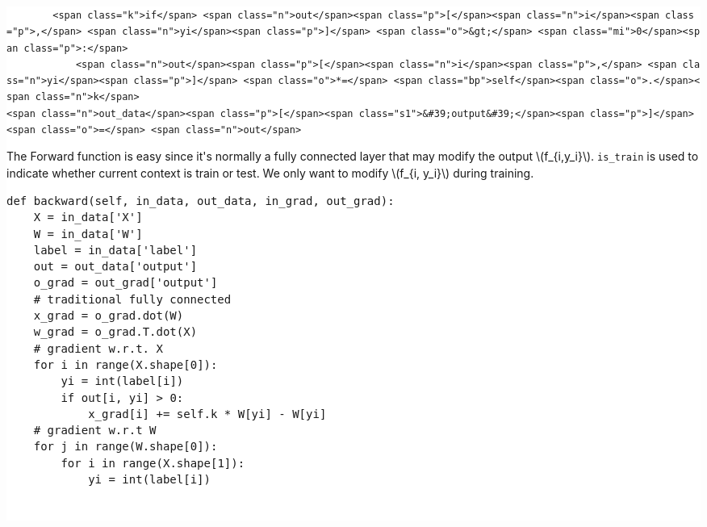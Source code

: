             <span class="k">if</span> <span class="n">out</span><span class="p">[</span><span class="n">i</span><span class="p">,</span> <span class="n">yi</span><span class="p">]</span> <span class="o">&gt;</span> <span class="mi">0</span><span class="p">:</span>
                <span class="n">out</span><span class="p">[</span><span class="n">i</span><span class="p">,</span> <span class="n">yi</span><span class="p">]</span> <span class="o">*=</span> <span class="bp">self</span><span class="o">.</span><span class="n">k</span>
    <span class="n">out_data</span><span class="p">[</span><span class="s1">&#39;output&#39;</span><span class="p">]</span> <span class="o">=</span> <span class="n">out</span>
</pre></div>


<p>The Forward function is easy since it's normally a fully connected layer that may modify the output <span class="math">\(f_{i,y_i}\)</span>. <code>is_train</code> is used to indicate whether current context is train or test. We only want to modify <span class="math">\(f_{i, y_i}\)</span> during training.</p>
<div class="highlight"><pre><span></span><span class="k">def</span> <span class="nf">backward</span><span class="p">(</span><span class="bp">self</span><span class="p">,</span> <span class="n">in_data</span><span class="p">,</span> <span class="n">out_data</span><span class="p">,</span> <span class="n">in_grad</span><span class="p">,</span> <span class="n">out_grad</span><span class="p">):</span>
    <span class="n">X</span> <span class="o">=</span> <span class="n">in_data</span><span class="p">[</span><span class="s1">&#39;X&#39;</span><span class="p">]</span>
    <span class="n">W</span> <span class="o">=</span> <span class="n">in_data</span><span class="p">[</span><span class="s1">&#39;W&#39;</span><span class="p">]</span>
    <span class="n">label</span> <span class="o">=</span> <span class="n">in_data</span><span class="p">[</span><span class="s1">&#39;label&#39;</span><span class="p">]</span>
    <span class="n">out</span> <span class="o">=</span> <span class="n">out_data</span><span class="p">[</span><span class="s1">&#39;output&#39;</span><span class="p">]</span>
    <span class="n">o_grad</span> <span class="o">=</span> <span class="n">out_grad</span><span class="p">[</span><span class="s1">&#39;output&#39;</span><span class="p">]</span>
    <span class="c1"># traditional fully connected</span>
    <span class="n">x_grad</span> <span class="o">=</span> <span class="n">o_grad</span><span class="o">.</span><span class="n">dot</span><span class="p">(</span><span class="n">W</span><span class="p">)</span>
    <span class="n">w_grad</span> <span class="o">=</span> <span class="n">o_grad</span><span class="o">.</span><span class="n">T</span><span class="o">.</span><span class="n">dot</span><span class="p">(</span><span class="n">X</span><span class="p">)</span>
    <span class="c1"># gradient w.r.t. X</span>
    <span class="k">for</span> <span class="n">i</span> <span class="ow">in</span> <span class="nb">range</span><span class="p">(</span><span class="n">X</span><span class="o">.</span><span class="n">shape</span><span class="p">[</span><span class="mi">0</span><span class="p">]):</span>
        <span class="n">yi</span> <span class="o">=</span> <span class="nb">int</span><span class="p">(</span><span class="n">label</span><span class="p">[</span><span class="n">i</span><span class="p">])</span>
        <span class="k">if</span> <span class="n">out</span><span class="p">[</span><span class="n">i</span><span class="p">,</span> <span class="n">yi</span><span class="p">]</span> <span class="o">&gt;</span> <span class="mi">0</span><span class="p">:</span>
            <span class="n">x_grad</span><span class="p">[</span><span class="n">i</span><span class="p">]</span> <span class="o">+=</span> <span class="bp">self</span><span class="o">.</span><span class="n">k</span> <span class="o">*</span> <span class="n">W</span><span class="p">[</span><span class="n">yi</span><span class="p">]</span> <span class="o">-</span> <span class="n">W</span><span class="p">[</span><span class="n">yi</span><span class="p">]</span>
    <span class="c1"># gradient w.r.t W</span>
    <span class="k">for</span> <span class="n">j</span> <span class="ow">in</span> <span class="nb">range</span><span class="p">(</span><span class="n">W</span><span class="o">.</span><span class="n">shape</span><span class="p">[</span><span class="mi">0</span><span class="p">]):</span>
        <span class="k">for</span> <span class="n">i</span> <span class="ow">in</span> <span class="nb">range</span><span class="p">(</span><span class="n">X</span><span class="o">.</span><span class="n">shape</span><span class="p">[</span><span class="mi">1</span><span class="p">]):</span>
            <span class="n">yi</span> <span class="o">=</span> <span class="nb">int</span><span class="p">(</span><span class="n">label</span><span class="p">[</span><span class="n">i</span><span class="p">])</span>